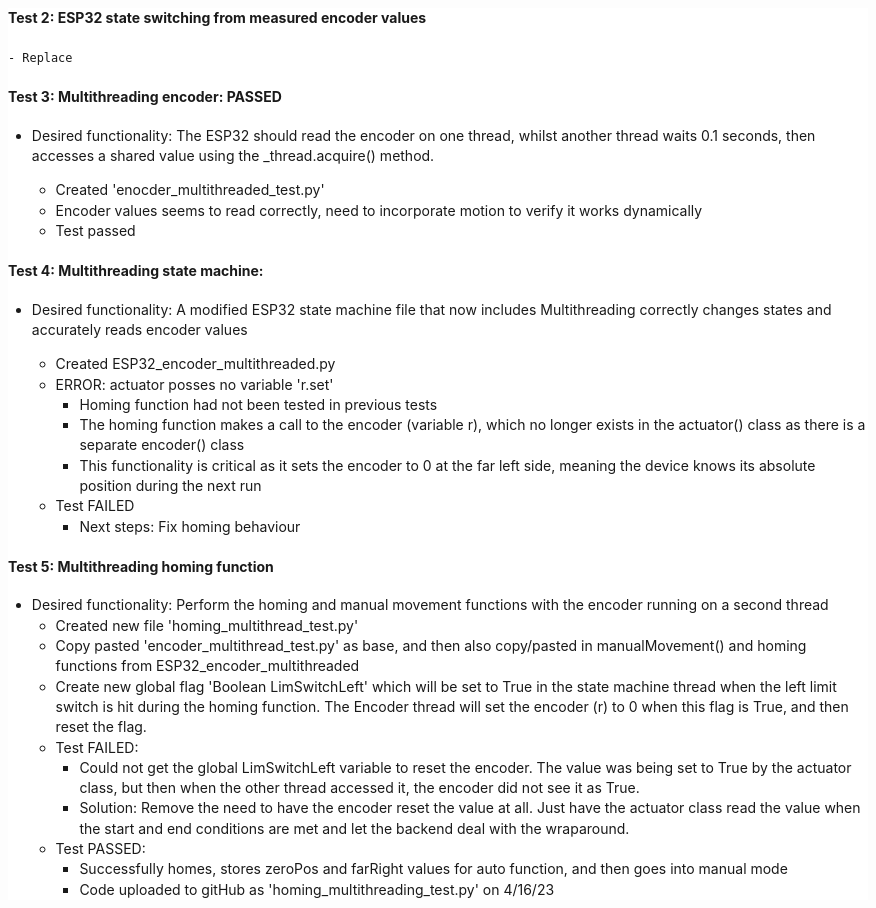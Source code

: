             
#### Test 2: ESP32 state switching from measured encoder values

    - Replace 
    
    
#### Test 3: Multithreading encoder: PASSED

- Desired functionality: The ESP32 should read the encoder on one thread, whilst another thread waits 0.1 seconds, then accesses a shared value using the _thread.acquire() method. 


    - Created 'enocder_multithreaded_test.py'
    - Encoder values seems to read correctly, need to incorporate motion to verify it works dynamically
    - Test passed

#### Test 4: Multithreading state machine:

- Desired functionality: A modified ESP32 state machine file that now includes Multithreading correctly changes states and accurately reads encoder values

    - Created ESP32_encoder_multithreaded.py
    - ERROR: actuator posses no variable 'r.set'
        - Homing function had not been tested in previous tests
        - The homing function makes a call to the encoder (variable r), which no longer exists in the actuator() class as there is a separate encoder() class 
        - This functionality is critical as it sets the encoder to 0 at the far left side, meaning the device knows its absolute position during the next run
    - Test FAILED
        - Next steps: Fix homing behaviour

#### Test 5: Multithreading homing function

- Desired functionality: Perform the homing and manual movement functions with the encoder running on a second thread
    - Created new file 'homing_multithread_test.py'
    -  Copy pasted 'encoder_multithread_test.py' as base, and then also copy/pasted in manualMovement() and homing functions from ESP32_encoder_multithreaded
    -  Create new global flag 'Boolean LimSwitchLeft' which will be set to True in the state machine thread when the left limit switch is hit during the homing function. The Encoder thread will set the encoder (r) to 0 when this flag is True, and then reset the flag. 
    -  Test FAILED:
        -  Could not get the global LimSwitchLeft variable to reset the encoder. The value was being set to True by the actuator class, but then when the other thread accessed it, the encoder did not see it as True. 
        -  Solution: Remove the need to have the encoder reset the value at all. Just have the actuator class read the value when the start and end conditions are met and let the backend deal with the wraparound. 
    -  Test PASSED:
        -  Successfully homes, stores zeroPos and farRight values for auto function, and then goes into manual mode
        -  Code uploaded to gitHub as 'homing_multithreading_test.py' on 4/16/23


        